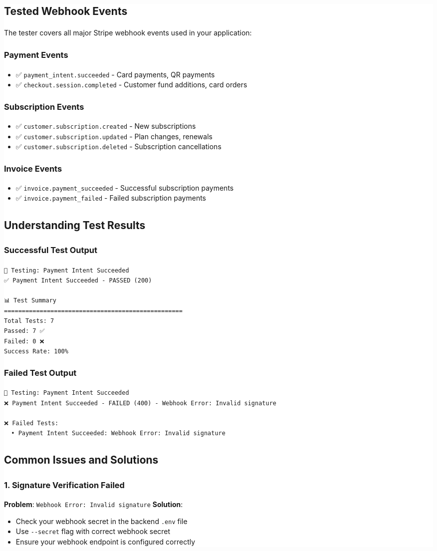 ## Tested Webhook Events

The tester covers all major Stripe webhook events used in your application:

### Payment Events
- ✅ `payment_intent.succeeded` - Card payments, QR payments
- ✅ `checkout.session.completed` - Customer fund additions, card orders

### Subscription Events
- ✅ `customer.subscription.created` - New subscriptions
- ✅ `customer.subscription.updated` - Plan changes, renewals
- ✅ `customer.subscription.deleted` - Subscription cancellations

### Invoice Events
- ✅ `invoice.payment_succeeded` - Successful subscription payments
- ✅ `invoice.payment_failed` - Failed subscription payments

## Understanding Test Results

### Successful Test Output
```
🧪 Testing: Payment Intent Succeeded
✅ Payment Intent Succeeded - PASSED (200)

📊 Test Summary
==================================================
Total Tests: 7
Passed: 7 ✅
Failed: 0 ❌
Success Rate: 100%
```

### Failed Test Output
```
🧪 Testing: Payment Intent Succeeded
❌ Payment Intent Succeeded - FAILED (400) - Webhook Error: Invalid signature

❌ Failed Tests:
  • Payment Intent Succeeded: Webhook Error: Invalid signature
```

## Common Issues and Solutions

### 1. Signature Verification Failed
**Problem**: `Webhook Error: Invalid signature`
**Solution**: 
- Check your webhook secret in the backend `.env` file
- Use `--secret` flag with correct webhook secret
- Ensure your webhook endpoint is configured correctly
